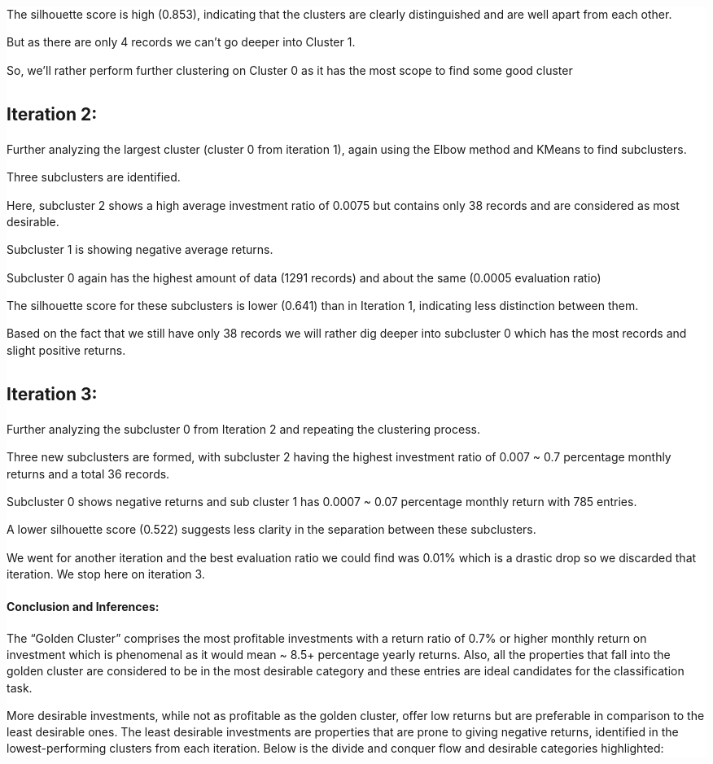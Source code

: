 The silhouette score is high (0.853), indicating that the clusters are clearly distinguished and are well apart from each other.

But as there are only 4 records we can’t go deeper into Cluster 1.

So, we’ll rather perform further clustering on Cluster 0 as it has the most scope to find some good cluster

## Iteration 2:

Further analyzing the largest cluster (cluster 0 from iteration 1), again using the Elbow method and KMeans to find subclusters.

Three subclusters are identified.

Here,  subcluster 2 shows a high average investment ratio of 0.0075 but contains only 38 records and are considered as most desirable. 

Subcluster 1 is showing negative average returns. 

Subcluster 0 again has the highest amount of data (1291 records) and about the same (0.0005 evaluation ratio) 

The silhouette score for these subclusters is lower (0.641) than in Iteration 1, indicating less distinction between them.

Based on the fact that we still have only 38 records we will rather dig deeper into subcluster 0 which has the most records and slight positive returns.

## Iteration 3:

Further analyzing the subcluster 0 from Iteration 2 and repeating the clustering process.

Three new subclusters are formed, with subcluster 2 having the highest investment ratio of
0.007 ~ 0.7 percentage monthly returns and a total 36 records.

Subcluster 0 shows negative returns and sub cluster 1 has 0.0007 ~ 0.07 percentage monthly return with 785 entries.

A lower silhouette score (0.522) suggests less clarity in the separation between these subclusters.

We went for another iteration and the best evaluation ratio we could find was 0.01% which is a drastic drop so we discarded that iteration.
We stop here on iteration 3.

#### Conclusion and Inferences:

The “Golden Cluster” comprises the most profitable investments with a return ratio of 0.7% or higher monthly return on investment which is phenomenal as it would mean ~ 8.5+ percentage yearly returns. Also, all the properties that fall into the golden cluster are considered to be in the most desirable category and these entries are ideal candidates for the classification task.

More desirable investments, while not as profitable as the golden cluster, offer low returns but are preferable in comparison to the least desirable ones.
The least desirable investments are properties that are prone to giving negative returns, identified in the lowest-performing clusters from each iteration.
Below is the divide and conquer flow and desirable categories highlighted:

